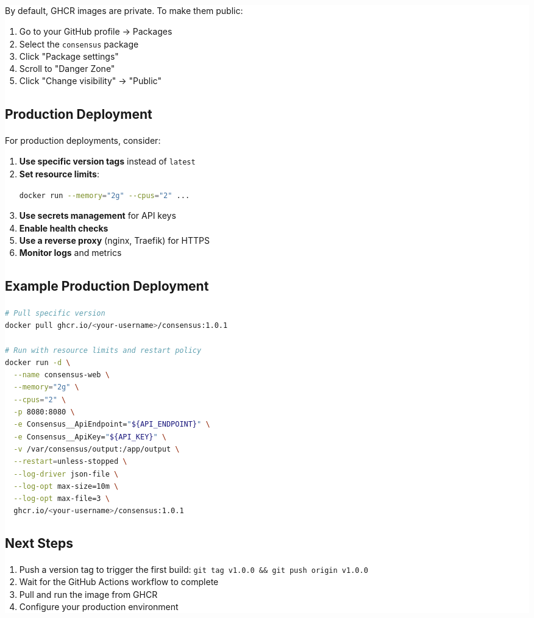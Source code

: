 By default, GHCR images are private. To make them public:

1. Go to your GitHub profile → Packages
2. Select the `consensus` package
3. Click "Package settings"
4. Scroll to "Danger Zone"
5. Click "Change visibility" → "Public"

## Production Deployment

For production deployments, consider:

1. **Use specific version tags** instead of `latest`
2. **Set resource limits**:
   ```bash
   docker run --memory="2g" --cpus="2" ...
   ```
3. **Use secrets management** for API keys
4. **Enable health checks**
5. **Use a reverse proxy** (nginx, Traefik) for HTTPS
6. **Monitor logs** and metrics

## Example Production Deployment

```bash
# Pull specific version
docker pull ghcr.io/<your-username>/consensus:1.0.1

# Run with resource limits and restart policy
docker run -d \
  --name consensus-web \
  --memory="2g" \
  --cpus="2" \
  -p 8080:8080 \
  -e Consensus__ApiEndpoint="${API_ENDPOINT}" \
  -e Consensus__ApiKey="${API_KEY}" \
  -v /var/consensus/output:/app/output \
  --restart=unless-stopped \
  --log-driver json-file \
  --log-opt max-size=10m \
  --log-opt max-file=3 \
  ghcr.io/<your-username>/consensus:1.0.1
```

## Next Steps

1. Push a version tag to trigger the first build: `git tag v1.0.0 && git push origin v1.0.0`
2. Wait for the GitHub Actions workflow to complete
3. Pull and run the image from GHCR
4. Configure your production environment
